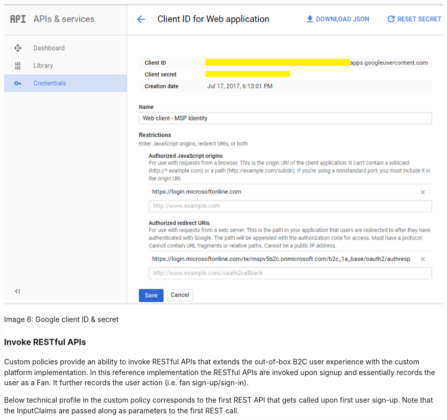 ![](media/f916c9a292657102fc68b103d865da32.png)

Image 6: Google client ID & secret

### Invoke RESTful APIs

Custom policies provide an ability to invoke RESTful APIs that extends the
out-of-box B2C user experience with the custom platform implementation. In this
reference implementation the RESTful APIs are invoked upon signup and
essentially records the user as a Fan. It further records the user action (i.e.
fan sign-up/sign-in).

Below technical profile in the custom policy corresponds to the first REST API
that gets called upon first user sign-up. Note that the InputClaims are passed
along as parameters to the first REST call.
